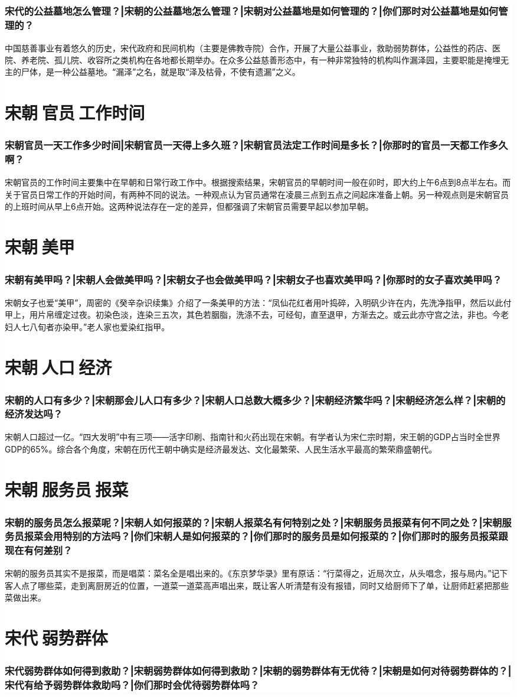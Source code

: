 ### 宋代的公益墓地怎么管理？|宋朝的公益墓地怎么管理？|宋朝对公益墓地是如何管理的？|你们那时对公益墓地是如何管理的？

中国慈善事业有着悠久的历史，宋代政府和民间机构（主要是佛教寺院）合作，开展了大量公益事业，救助弱势群体，公益性的药店、医院、养老院、孤儿院、收容所之类机构在各地都长期举办。在众多公益慈善形态中，有一种非常独特的机构叫作漏泽园，主要职能是掩埋无主的尸体，是一种公益墓地。“漏泽”之名，就是取“泽及枯骨，不使有遗漏”之义。



# 宋朝 官员 工作时间

### 宋朝官员一天工作多少时间|宋朝官员一天得上多久班？|宋朝官员法定工作时间是多长？|你那时的官员一天都工作多久啊？

宋朝官员的工作时间主要集中在早朝和日常行政工作中。根据搜索结果，宋朝官员的早朝时间一般在卯时，即大约上午6点到8点半左右。而关于官员日常工作的开始时间，有两种不同的说法。一种观点认为官员通常在凌晨三点到五点之间起床准备上朝。另一种观点则是宋朝官员的上班时间从早上6点开始。这两种说法存在一定的差异，但都强调了宋朝官员需要早起以参加早朝。



# 宋朝 美甲

### 宋朝有美甲吗？|宋朝人会做美甲吗？|宋朝女子也会做美甲吗？|宋朝女子也喜欢美甲吗？|你那时的女子喜欢美甲吗？

宋朝女子也爱“美甲”，周密的《癸辛杂识续集》介绍了一条美甲的方法：“凤仙花红者用叶捣碎，入明矾少许在内，先洗净指甲，然后以此付甲上，用片帛缠定过夜。初染色淡，连染三五次，其色若胭脂，洗涤不去，可经旬，直至退甲，方渐去之。或云此亦守宫之法，非也。今老妇人七八旬者亦染甲。”老人家也爱染红指甲。



# 宋朝 人口 经济

### 宋朝的人口有多少？|宋朝那会儿人口有多少？|宋朝人口总数大概多少？|宋朝经济繁华吗？|宋朝经济怎么样？|宋朝的经济发达吗？

宋朝人口超过一亿。“四大发明”中有三项——活字印刷、指南针和火药出现在宋朝。有学者认为宋仁宗时期，宋王朝的GDP占当时全世界GDP的65%。综合各个角度，宋朝在历代王朝中确实是经济最发达、文化最繁荣、人民生活水平最高的繁荣鼎盛朝代。



# 宋朝 服务员 报菜

### 宋朝的服务员怎么报菜呢？|宋朝人如何报菜的？|宋朝人报菜名有何特别之处？|宋朝服务员报菜有何不同之处？|宋朝服务员报菜会用特别的方法吗？|你们宋朝人是如何报菜的？|你们那时的服务员是如何报菜的？|你们那时的服务员报菜跟现在有何差别？

宋朝的服务员其实不是报菜，而是唱菜：菜名全是唱出来的。《东京梦华录》里有原话：“行菜得之，近局次立，从头唱念，报与局内。”记下客人点了哪些菜，走到离厨房近的位置，一道菜一道菜高声唱出来，既让客人听清楚有没有报错，同时又给厨师下了单，让厨师赶紧把那些菜做出来。



# 宋代 弱势群体

### 宋代弱势群体如何得到救助？|宋朝弱势群体如何得到救助？|宋朝的弱势群体有无优待？|宋朝是如何对待弱势群体的？|宋代有给予弱势群体救助吗？|你们那时会优待弱势群体吗？
